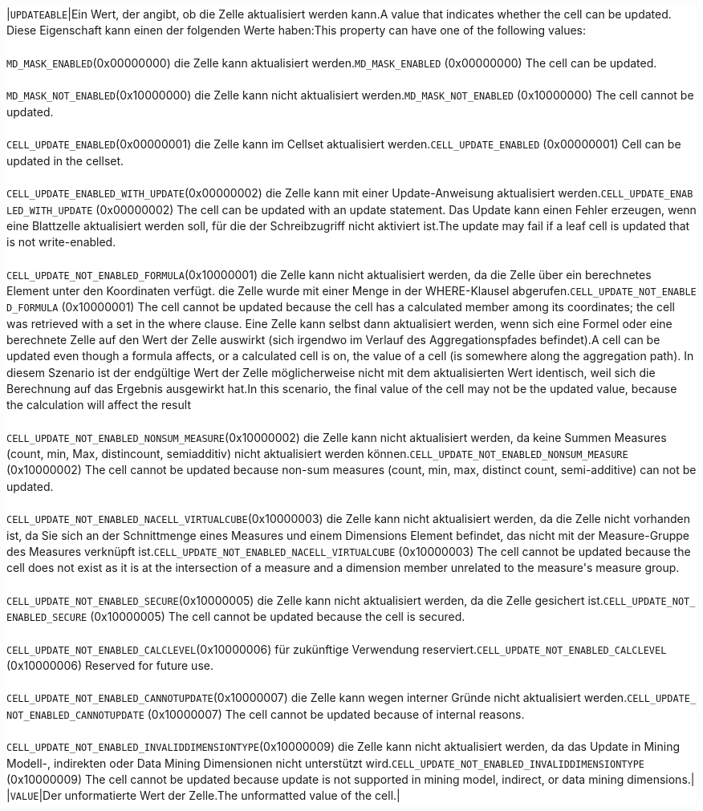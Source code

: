 |`UPDATEABLE`|<span data-ttu-id="a2abd-150">Ein Wert, der angibt, ob die Zelle aktualisiert werden kann.</span><span class="sxs-lookup"><span data-stu-id="a2abd-150">A value that indicates whether the cell can be updated.</span></span> <span data-ttu-id="a2abd-151">Diese Eigenschaft kann einen der folgenden Werte haben:</span><span class="sxs-lookup"><span data-stu-id="a2abd-151">This property can have one of the following values:</span></span><br /><br /> <span data-ttu-id="a2abd-152">`MD_MASK_ENABLED`(0x00000000) die Zelle kann aktualisiert werden.</span><span class="sxs-lookup"><span data-stu-id="a2abd-152">`MD_MASK_ENABLED` (0x00000000)   The cell can be updated.</span></span><br /><br /> <span data-ttu-id="a2abd-153">`MD_MASK_NOT_ENABLED`(0x10000000) die Zelle kann nicht aktualisiert werden.</span><span class="sxs-lookup"><span data-stu-id="a2abd-153">`MD_MASK_NOT_ENABLED` (0x10000000)   The cell cannot be updated.</span></span><br /><br /> <span data-ttu-id="a2abd-154">`CELL_UPDATE_ENABLED`(0x00000001) die Zelle kann im Cellset aktualisiert werden.</span><span class="sxs-lookup"><span data-stu-id="a2abd-154">`CELL_UPDATE_ENABLED` (0x00000001)   Cell can be updated in the cellset.</span></span><br /><br /> <span data-ttu-id="a2abd-155">`CELL_UPDATE_ENABLED_WITH_UPDATE`(0x00000002) die Zelle kann mit einer Update-Anweisung aktualisiert werden.</span><span class="sxs-lookup"><span data-stu-id="a2abd-155">`CELL_UPDATE_ENABLED_WITH_UPDATE` (0x00000002)   The cell can be updated with an update statement.</span></span> <span data-ttu-id="a2abd-156">Das Update kann einen Fehler erzeugen, wenn eine Blattzelle aktualisiert werden soll, für die der Schreibzugriff nicht aktiviert ist.</span><span class="sxs-lookup"><span data-stu-id="a2abd-156">The update may fail if a leaf cell is updated that is not write-enabled.</span></span><br /><br /> <span data-ttu-id="a2abd-157">`CELL_UPDATE_NOT_ENABLED_FORMULA`(0x10000001) die Zelle kann nicht aktualisiert werden, da die Zelle über ein berechnetes Element unter den Koordinaten verfügt. die Zelle wurde mit einer Menge in der WHERE-Klausel abgerufen.</span><span class="sxs-lookup"><span data-stu-id="a2abd-157">`CELL_UPDATE_NOT_ENABLED_FORMULA` (0x10000001)   The cell cannot be updated because the cell has a calculated member among its coordinates; the cell was retrieved with a set in the where clause.</span></span> <span data-ttu-id="a2abd-158">Eine Zelle kann selbst dann aktualisiert werden, wenn sich eine Formel oder eine berechnete Zelle auf den Wert der Zelle auswirkt (sich irgendwo im Verlauf des Aggregationspfades befindet).</span><span class="sxs-lookup"><span data-stu-id="a2abd-158">A cell can be updated even though a formula affects, or a calculated cell is on, the value of a cell (is somewhere along the aggregation path).</span></span> <span data-ttu-id="a2abd-159">In diesem Szenario ist der endgültige Wert der Zelle möglicherweise nicht mit dem aktualisierten Wert identisch, weil sich die Berechnung auf das Ergebnis ausgewirkt hat.</span><span class="sxs-lookup"><span data-stu-id="a2abd-159">In this scenario, the final value of the cell may not be the updated value, because the calculation will affect the result</span></span><br /><br /> <span data-ttu-id="a2abd-160">`CELL_UPDATE_NOT_ENABLED_NONSUM_MEASURE`(0x10000002) die Zelle kann nicht aktualisiert werden, da keine Summen Measures (count, min, Max, distincount, semiadditiv) nicht aktualisiert werden können.</span><span class="sxs-lookup"><span data-stu-id="a2abd-160">`CELL_UPDATE_NOT_ENABLED_NONSUM_MEASURE` (0x10000002)   The cell cannot be updated because non-sum measures (count, min, max, distinct count, semi-additive) can not be updated.</span></span><br /><br /> <span data-ttu-id="a2abd-161">`CELL_UPDATE_NOT_ENABLED_NACELL_VIRTUALCUBE`(0x10000003) die Zelle kann nicht aktualisiert werden, da die Zelle nicht vorhanden ist, da Sie sich an der Schnittmenge eines Measures und einem Dimensions Element befindet, das nicht mit der Measure-Gruppe des Measures verknüpft ist.</span><span class="sxs-lookup"><span data-stu-id="a2abd-161">`CELL_UPDATE_NOT_ENABLED_NACELL_VIRTUALCUBE` (0x10000003)   The cell cannot be updated because the cell does not exist as it is at the intersection of a measure and a dimension member unrelated to the measure's measure group.</span></span><br /><br /> <span data-ttu-id="a2abd-162">`CELL_UPDATE_NOT_ENABLED_SECURE`(0x10000005) die Zelle kann nicht aktualisiert werden, da die Zelle gesichert ist.</span><span class="sxs-lookup"><span data-stu-id="a2abd-162">`CELL_UPDATE_NOT_ENABLED_SECURE` (0x10000005)    The cell cannot be updated because the cell is secured.</span></span><br /><br /> <span data-ttu-id="a2abd-163">`CELL_UPDATE_NOT_ENABLED_CALCLEVEL`(0x10000006) für zukünftige Verwendung reserviert.</span><span class="sxs-lookup"><span data-stu-id="a2abd-163">`CELL_UPDATE_NOT_ENABLED_CALCLEVEL` (0x10000006)   Reserved for future use.</span></span><br /><br /> <span data-ttu-id="a2abd-164">`CELL_UPDATE_NOT_ENABLED_CANNOTUPDATE`(0x10000007) die Zelle kann wegen interner Gründe nicht aktualisiert werden.</span><span class="sxs-lookup"><span data-stu-id="a2abd-164">`CELL_UPDATE_NOT_ENABLED_CANNOTUPDATE` (0x10000007)   The cell cannot be updated because of internal reasons.</span></span><br /><br /> <span data-ttu-id="a2abd-165">`CELL_UPDATE_NOT_ENABLED_INVALIDDIMENSIONTYPE`(0x10000009) die Zelle kann nicht aktualisiert werden, da das Update in Mining Modell-, indirekten oder Data Mining Dimensionen nicht unterstützt wird.</span><span class="sxs-lookup"><span data-stu-id="a2abd-165">`CELL_UPDATE_NOT_ENABLED_INVALIDDIMENSIONTYPE` (0x10000009)   The cell cannot be updated because update is not supported in mining model, indirect, or data mining dimensions.</span></span>|  
|`VALUE`|<span data-ttu-id="a2abd-166">Der unformatierte Wert der Zelle.</span><span class="sxs-lookup"><span data-stu-id="a2abd-166">The unformatted value of the cell.</span></span>|  
  